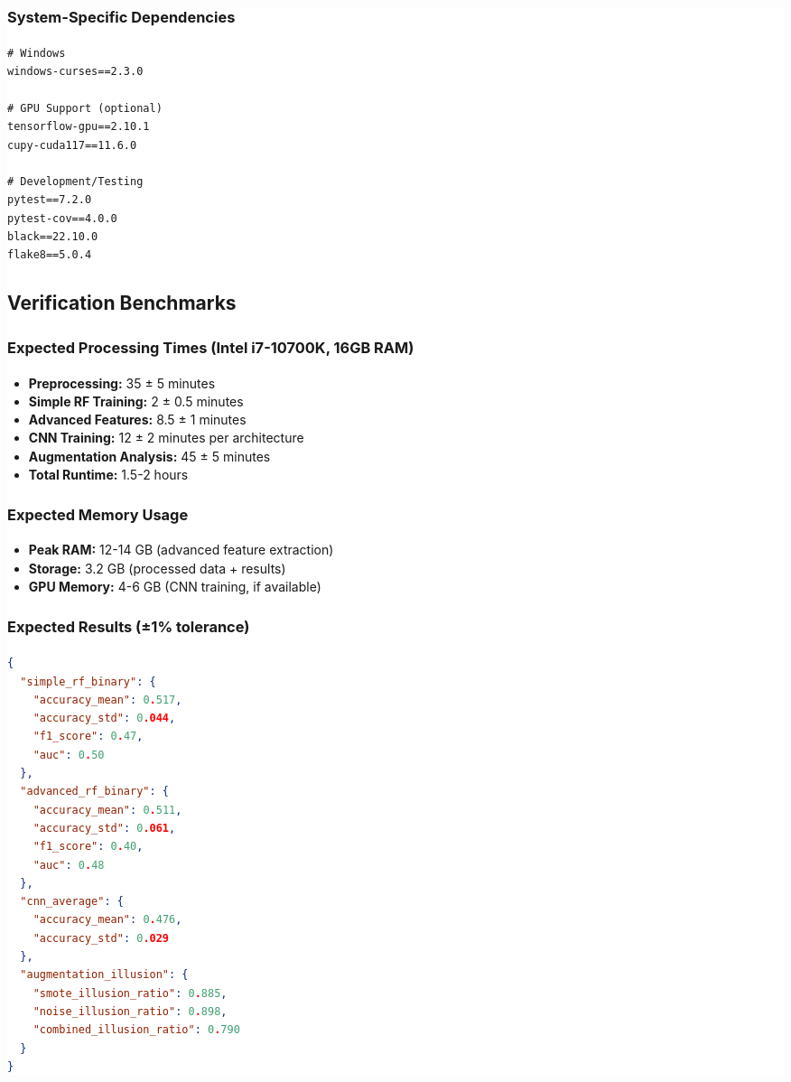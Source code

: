 ### System-Specific Dependencies
```
# Windows
windows-curses==2.3.0

# GPU Support (optional)
tensorflow-gpu==2.10.1
cupy-cuda117==11.6.0

# Development/Testing
pytest==7.2.0
pytest-cov==4.0.0
black==22.10.0
flake8==5.0.4
```

## Verification Benchmarks

### Expected Processing Times (Intel i7-10700K, 16GB RAM)
- **Preprocessing:** 35 ± 5 minutes
- **Simple RF Training:** 2 ± 0.5 minutes
- **Advanced Features:** 8.5 ± 1 minutes
- **CNN Training:** 12 ± 2 minutes per architecture
- **Augmentation Analysis:** 45 ± 5 minutes
- **Total Runtime:** 1.5-2 hours

### Expected Memory Usage
- **Peak RAM:** 12-14 GB (advanced feature extraction)
- **Storage:** 3.2 GB (processed data + results)
- **GPU Memory:** 4-6 GB (CNN training, if available)

### Expected Results (±1% tolerance)
```json
{
  "simple_rf_binary": {
    "accuracy_mean": 0.517,
    "accuracy_std": 0.044,
    "f1_score": 0.47,
    "auc": 0.50
  },
  "advanced_rf_binary": {
    "accuracy_mean": 0.511,
    "accuracy_std": 0.061,
    "f1_score": 0.40,
    "auc": 0.48
  },
  "cnn_average": {
    "accuracy_mean": 0.476,
    "accuracy_std": 0.029
  },
  "augmentation_illusion": {
    "smote_illusion_ratio": 0.885,
    "noise_illusion_ratio": 0.898,
    "combined_illusion_ratio": 0.790
  }
}
```
